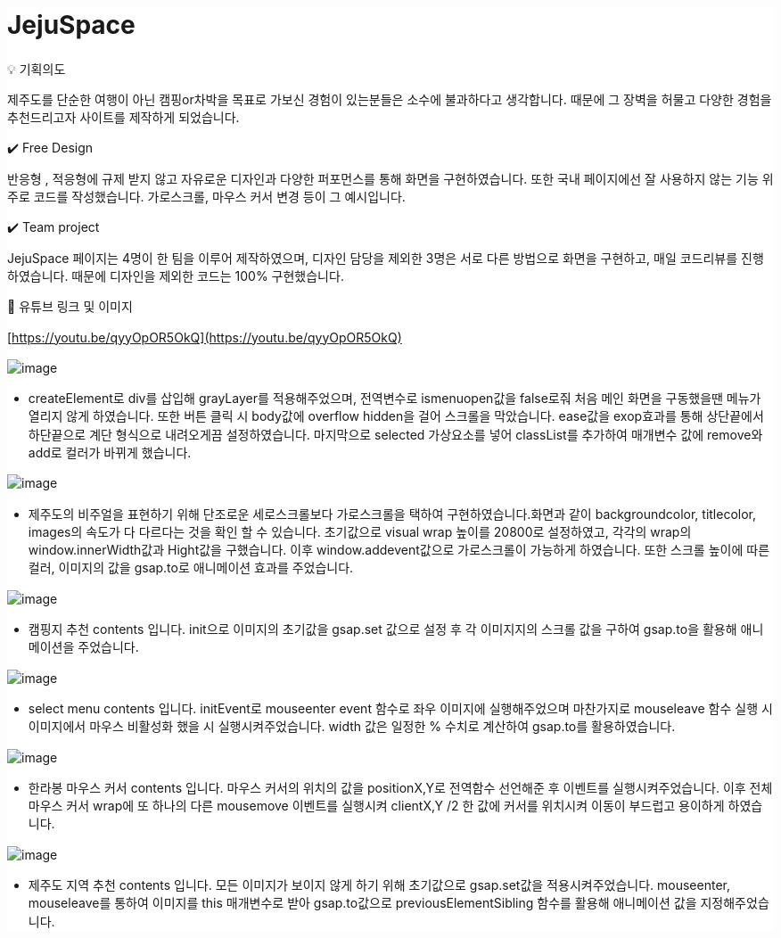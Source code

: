 # JejuSpace

<aside>
💡 기획의도

</aside>

제주도를 단순한 여행이 아닌 캠핑or차박을 목표로 가보신 경험이 있는분들은 소수에 불과하다고 생각합니다.
때문에 그 장벽을 허물고 다양한 경험을 추천드리고자 사이트를 제작하게 되었습니다.

<aside>
✔️ Free Design

</aside>

반응형 , 적응형에 규제 받지 않고 자유로운 디자인과 다양한 퍼포먼스를 통해 화면을 구현하였습니다. 또한 국내 페이지에선 잘 사용하지 않는 기능 위주로 코드를 작성했습니다.  가로스크롤, 마우스 커서 변경 등이 그 예시입니다. 

<aside>
✔️ Team project

</aside>

JejuSpace 페이지는 4명이 한 팀을 이루어 제작하였으며, 디자인 담당을 제외한 3명은 서로 다른 방법으로 화면을 구현하고, 매일 코드리뷰를 진행하였습니다. 때문에 디자인을 제외한 코드는 100% 구현했습니다.

<aside>
📌 유튜브 링크 및 이미지

</aside>

[https://youtu.be/qyyOpOR5OkQ](https://youtu.be/qyyOpOR5OkQ)


<img width="1791" alt="image" src="https://github.com/raheekang/eyebreath/assets/134080499/966e791a-6e36-4030-8072-99cbea24bfdf">


- createElement로 div를 삽입해 grayLayer를 적용해주었으며, 전역변수로 ismenuopen값을 false로줘 처음 메인 화면을 구동했을땐 메뉴가 열리지 않게 하였습니다. 또한 버튼 클릭 시 body값에 overflow hidden을 걸어 스크롤을 막았습니다. ease값을 exop효과를 통해 상단끝에서 하단끝으로 계단 형식으로 내려오게끔 설정하였습니다. 마지막으로 selected 가상요소를 넣어 classList를 추가하여 매개변수 값에 remove와 add로 컬러가 바뀌게 했습니다.


<img width="1791" alt="image" src="https://github.com/raheekang/eyebreath/assets/134080499/1552af62-a038-4f2a-a805-23e6cffad572">

- 제주도의 비주얼을 표현하기 위해 단조로운 세로스크롤보다 가로스크롤을 택하여 구현하였습니다.화면과 같이 backgroundcolor, titlecolor, images의 속도가 다 다르다는 것을 확인 할 수 있습니다. 초기값으로 visual wrap 높이를 20800로 설정하였고, 각각의 wrap의 window.innerWidth값과 Hight값을 구했습니다. 이후 window.addevent값으로 가로스크롤이 가능하게 하였습니다. 또한 스크롤 높이에 따른 컬러, 이미지의 값을 gsap.to로 애니메이션 효과를 주었습니다.


<img width="1791" alt="image" src="https://github.com/raheekang/eyebreath/assets/134080499/b66c118f-5784-48c8-a3f4-f61d44972277">


- 캠핑지 추천 contents 입니다. init으로 이미지의 초기값을 gsap.set 값으로 설정 후 각 이미지지의 스크롤 값을 구하여 gsap.to을 활용해 애니메이션을 주었습니다. 

<img width="1787" alt="image" src="https://github.com/raheekang/eyebreath/assets/134080499/380a6fa5-3a38-4365-8617-cc43bac0c72b">


- select menu contents 입니다. initEvent로 mouseenter event 함수로 좌우 이미지에 실행해주었으며 마찬가지로 mouseleave 함수 실행 시 이미지에서 마우스 비활성화 했을 시 실행시켜주었습니다. width 값은 일정한 % 수치로 계산하여 gsap.to를 활용하였습니다.

<img width="1782" alt="image" src="https://github.com/raheekang/eyebreath/assets/134080499/761e7f6a-a034-4ad8-b40c-2cfcf0e99408">


- 한라봉 마우스 커서 contents 입니다. 마우스 커서의 위치의 값을 positionX,Y로 전역함수 선언해준 후 이벤트를 실행시켜주었습니다. 이후 전체 마우스 커서 wrap에 또 하나의 다른 mousemove 이벤트를 실행시켜 clientX,Y /2 한 값에 커서를 위치시켜 이동이 부드럽고 용이하게 하였습니다.

<img width="1786" alt="image" src="https://github.com/raheekang/eyebreath/assets/134080499/343c1faf-d6b3-424c-bf8e-4ea0f4ea3e5b">


- 제주도 지역 추천 contents 입니다. 모든 이미지가 보이지 않게 하기 위해 초기값으로 gsap.set값을 적용시켜주었습니다. mouseenter, mouseleave를 통하여 이미지를 this 매개변수로 받아 gsap.to값으로 previousElementSibling 함수를 활용해 애니메이션 값을 지정해주었습니다.

